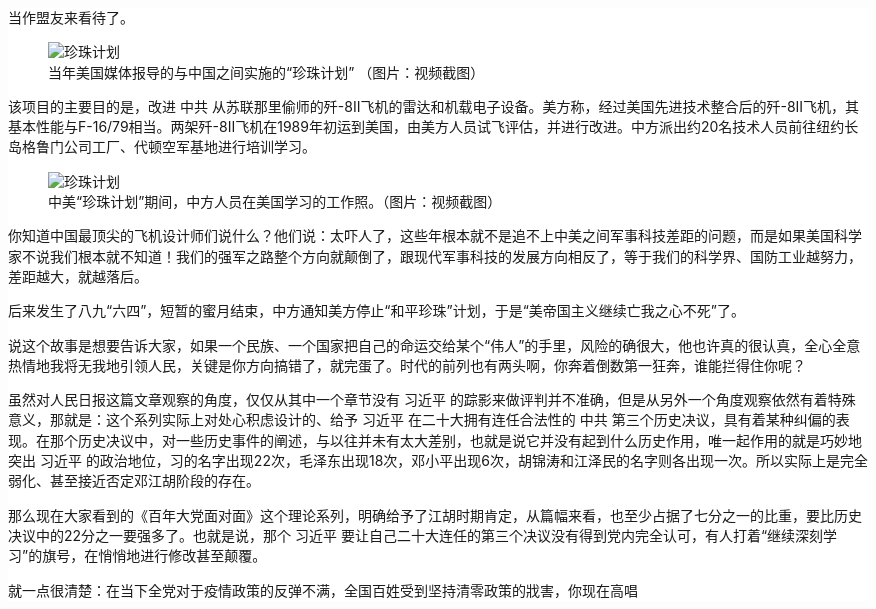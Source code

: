   当作盟友来看待了。
 </p>
 <figure class="OImage__StyledFigure-sc-1lfley0-0 hHSfVg">
  <img alt="珍珠计划" src="https://img.soundofhope.org/2022-05/1654016828629.jpg"/>
  <br/><figcaption>
   当年美国媒体报导的与中国之间实施的“珍珠计划” （图片：视频截图）
  </figcaption>
 </figure>
 <p>
  该项目的主要目的是，改进
  <ok href="/term/1059">
   中共
  </ok>
  从苏联那里偷师的歼-8Ⅱ飞机的雷达和机载电子设备。美方称，经过美国先进技术整合后的歼-8Ⅱ飞机，其基本性能与F-16/79相当。两架歼-8Ⅱ飞机在1989年初运到美国，由美方人员试飞评估，并进行改进。中方派出约20名技术人员前往纽约长岛格鲁门公司工厂、代顿空军基地进行培训学习。
 </p>
 <figure class="OImage__StyledFigure-sc-1lfley0-0 hHSfVg">
  <img alt="珍珠计划" src="https://img.soundofhope.org/2022-05/1654016944849.jpg"/>
  <br/><figcaption>
   中美“珍珠计划”期间，中方人员在美国学习的工作照。（图片：视频截图）
  </figcaption>
 </figure>
 <p>
  你知道中国最顶尖的飞机设计师们说什么？他们说：太吓人了，这些年根本就不是追不上中美之间军事科技差距的问题，而是如果美国科学家不说我们根本就不知道！我们的强军之路整个方向就颠倒了，跟现代军事科技的发展方向相反了，等于我们的科学界、国防工业越努力，差距越大，就越落后。
 </p>
 <p>
  后来发生了八九“六四”，短暂的蜜月结束，中方通知美方停止“和平珍珠”计划，于是“美帝国主义继续亡我之心不死”了。
 </p>
 <p>
  说这个故事是想要告诉大家，如果一个民族、一个国家把自己的命运交给某个“伟人”的手里，风险的确很大，他也许真的很认真，全心全意热情地我将无我地引领人民，关键是你方向搞错了，就完蛋了。时代的前列也有两头啊，你奔着倒数第一狂奔，谁能拦得住你呢？
 </p>
 <p>
  虽然对人民日报这篇文章观察的角度，仅仅从其中一个章节没有
  <ok href="/term/1063">
   习近平
  </ok>
  的踪影来做评判并不准确，但是从另外一个角度观察依然有着特殊意义，那就是：这个系列实际上对处心积虑设计的、给予
  <ok href="/term/1063">
   习近平
  </ok>
  在二十大拥有连任合法性的
  <ok href="/term/1059">
   中共
  </ok>
  第三个历史决议，具有着某种纠偏的表现。在那个历史决议中，对一些历史事件的阐述，与以往并未有太大差别，也就是说它并没有起到什么历史作用，唯一起作用的就是巧妙地突出
  <ok href="/term/1063">
   习近平
  </ok>
  的政治地位，习的名字出现22次，毛泽东出现18次，邓小平出现6次，胡锦涛和江泽民的名字则各出现一次。所以实际上是完全弱化、甚至接近否定邓江胡阶段的存在。
 </p>
 <p>
  那么现在大家看到的《百年大党面对面》这个理论系列，明确给予了江胡时期肯定，从篇幅来看，也至少占据了七分之一的比重，要比历史决议中的22分之一要强多了。也就是说，那个
  <ok href="/term/1063">
   习近平
  </ok>
  要让自己二十大连任的第三个决议没有得到党内完全认可，有人打着“继续深刻学习”的旗号，在悄悄地进行修改甚至颠覆。
 </p>
 <p>
  就一点很清楚：在当下全党对于疫情政策的反弹不满，全国百姓受到坚持清零政策的戕害，你现在高唱
  <ok href="/term/1063">